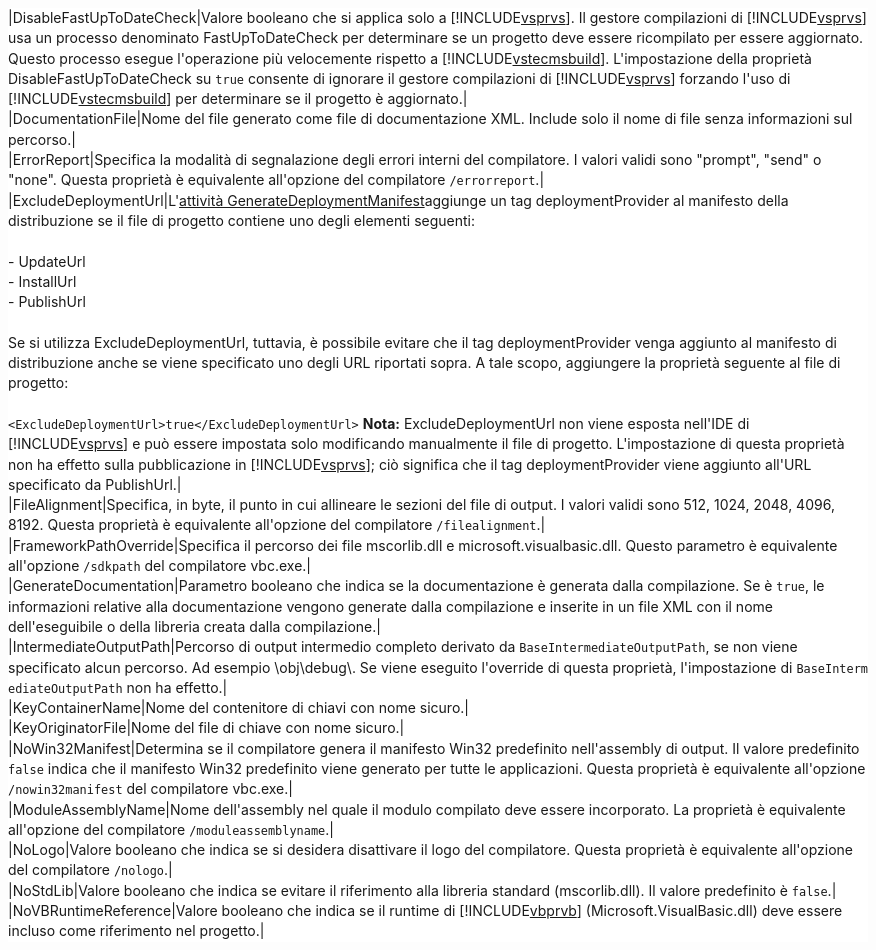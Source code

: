 |DisableFastUpToDateCheck|Valore booleano che si applica solo a [!INCLUDE[vsprvs](../includes/vsprvs-md.md)]. Il gestore compilazioni di [!INCLUDE[vsprvs](../includes/vsprvs-md.md)] usa un processo denominato FastUpToDateCheck per determinare se un progetto deve essere ricompilato per essere aggiornato. Questo processo esegue l'operazione più velocemente rispetto a [!INCLUDE[vstecmsbuild](../includes/vstecmsbuild-md.md)]. L'impostazione della proprietà DisableFastUpToDateCheck su `true` consente di ignorare il gestore compilazioni di [!INCLUDE[vsprvs](../includes/vsprvs-md.md)] forzando l'uso di [!INCLUDE[vstecmsbuild](../includes/vstecmsbuild-md.md)] per determinare se il progetto è aggiornato.|  
|DocumentationFile|Nome del file generato come file di documentazione XML. Include solo il nome di file senza informazioni sul percorso.|  
|ErrorReport|Specifica la modalità di segnalazione degli errori interni del compilatore. I valori validi sono "prompt", "send" o "none". Questa proprietà è equivalente all'opzione del compilatore `/errorreport`.|  
|ExcludeDeploymentUrl|L'[attività GenerateDeploymentManifest](../msbuild/generatedeploymentmanifest-task.md)aggiunge un tag deploymentProvider al manifesto della distribuzione se il file di progetto contiene uno degli elementi seguenti:<br /><br /> -   UpdateUrl<br />-   InstallUrl<br />-   PublishUrl<br /><br /> Se si utilizza ExcludeDeploymentUrl, tuttavia, è possibile evitare che il tag deploymentProvider venga aggiunto al manifesto di distribuzione anche se viene specificato uno degli URL riportati sopra. A tale scopo, aggiungere la proprietà seguente al file di progetto:<br /><br /> `<ExcludeDeploymentUrl>true</ExcludeDeploymentUrl>` **Nota:**  ExcludeDeploymentUrl non viene esposta nell'IDE di [!INCLUDE[vsprvs](../includes/vsprvs-md.md)] e può essere impostata solo modificando manualmente il file di progetto. L'impostazione di questa proprietà non ha effetto sulla pubblicazione in [!INCLUDE[vsprvs](../includes/vsprvs-md.md)]; ciò significa che il tag deploymentProvider viene aggiunto all'URL specificato da PublishUrl.|  
|FileAlignment|Specifica, in byte, il punto in cui allineare le sezioni del file di output. I valori validi sono 512, 1024, 2048, 4096, 8192. Questa proprietà è equivalente all'opzione del compilatore `/filealignment`.|  
|FrameworkPathOverride|Specifica il percorso dei file mscorlib.dll e microsoft.visualbasic.dll. Questo parametro è equivalente all'opzione `/sdkpath` del compilatore vbc.exe.|  
|GenerateDocumentation|Parametro booleano che indica se la documentazione è generata dalla compilazione. Se è `true`, le informazioni relative alla documentazione vengono generate dalla compilazione e inserite in un file XML con il nome dell'eseguibile o della libreria creata dalla compilazione.|  
|IntermediateOutputPath|Percorso di output intermedio completo derivato da `BaseIntermediateOutputPath`, se non viene specificato alcun percorso. Ad esempio \obj\debug\\. Se viene eseguito l'override di questa proprietà, l'impostazione di `BaseIntermediateOutputPath` non ha effetto.|  
|KeyContainerName|Nome del contenitore di chiavi con nome sicuro.|  
|KeyOriginatorFile|Nome del file di chiave con nome sicuro.|  
|NoWin32Manifest|Determina se il compilatore genera il manifesto Win32 predefinito nell'assembly di output. Il valore predefinito `false` indica che il manifesto Win32 predefinito viene generato per tutte le applicazioni. Questa proprietà è equivalente all'opzione `/nowin32manifest` del compilatore vbc.exe.|  
|ModuleAssemblyName|Nome dell'assembly nel quale il modulo compilato deve essere incorporato. La proprietà è equivalente all'opzione del compilatore `/moduleassemblyname`.|  
|NoLogo|Valore booleano che indica se si desidera disattivare il logo del compilatore. Questa proprietà è equivalente all'opzione del compilatore `/nologo`.|  
|NoStdLib|Valore booleano che indica se evitare il riferimento alla libreria standard (mscorlib.dll). Il valore predefinito è `false`.|  
|NoVBRuntimeReference|Valore booleano che indica se il runtime di [!INCLUDE[vbprvb](../includes/vbprvb-md.md)] (Microsoft.VisualBasic.dll) deve essere incluso come riferimento nel progetto.|  